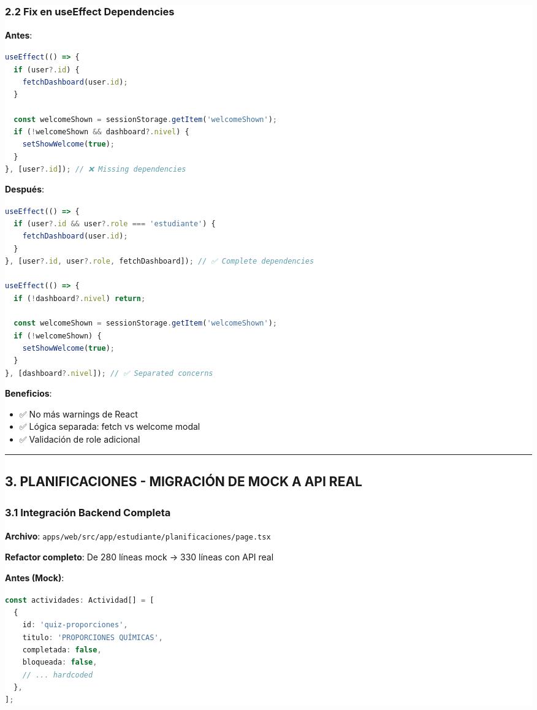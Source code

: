 ### 2.2 Fix en useEffect Dependencies

**Antes**:
```typescript
useEffect(() => {
  if (user?.id) {
    fetchDashboard(user.id);
  }

  const welcomeShown = sessionStorage.getItem('welcomeShown');
  if (!welcomeShown && dashboard?.nivel) {
    setShowWelcome(true);
  }
}, [user?.id]); // ❌ Missing dependencies
```

**Después**:
```typescript
useEffect(() => {
  if (user?.id && user?.role === 'estudiante') {
    fetchDashboard(user.id);
  }
}, [user?.id, user?.role, fetchDashboard]); // ✅ Complete dependencies

useEffect(() => {
  if (!dashboard?.nivel) return;

  const welcomeShown = sessionStorage.getItem('welcomeShown');
  if (!welcomeShown) {
    setShowWelcome(true);
  }
}, [dashboard?.nivel]); // ✅ Separated concerns
```

**Beneficios**:
- ✅ No más warnings de React
- ✅ Lógica separada: fetch vs welcome modal
- ✅ Validación de role adicional

---

## 3. PLANIFICACIONES - MIGRACIÓN DE MOCK A API REAL

### 3.1 Integración Backend Completa

**Archivo**: `apps/web/src/app/estudiante/planificaciones/page.tsx`

**Refactor completo**: De 280 líneas mock → 330 líneas con API real

**Antes (Mock)**:
```typescript
const actividades: Actividad[] = [
  {
    id: 'quiz-proporciones',
    titulo: 'PROPORCIONES QUÍMICAS',
    completada: false,
    bloqueada: false,
    // ... hardcoded
  },
];
```
